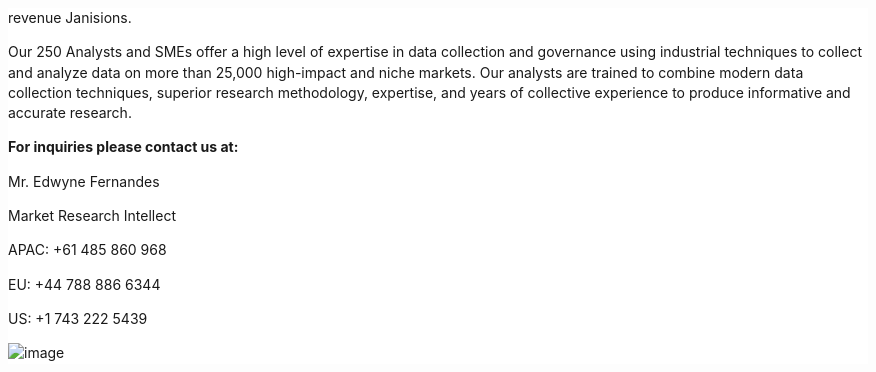 revenue Janisions.</p><p><span class="">Our 250 Analysts and SMEs offer a high level of expertise in data collection and governance using industrial techniques to collect and analyze data on more than 25,000 high-impact and niche markets. Our analysts are trained to combine modern data collection techniques, superior research methodology, expertise, and years of collective experience to produce informative and accurate research.</span></p><p><strong>For inquiries please contact us at:</strong></p><p>Mr. Edwyne Fernandes</p><p>Market Research Intellect</p><p>APAC: +61 485 860 968</p><p>EU: +44 788 886 6344</p><p>US: +1 743 222 5439</p>
![image](https://github.com/user-attachments/assets/ea623f35-a751-4100-a9c2-fcc14f416949)
